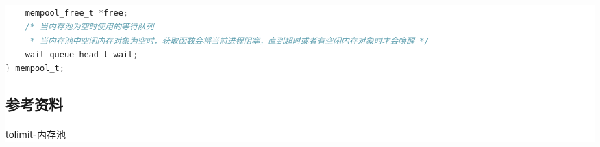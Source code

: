 ```c
	mempool_free_t *free;
	/* 当内存池为空时使用的等待队列
	 * 当内存池中空闲内存对象为空时，获取函数会将当前进程阻塞，直到超时或者有空闲内存对象时才会唤醒 */
	wait_queue_head_t wait;
} mempool_t;
```

## 参考资料

[tolimit-内存池](https://www.cnblogs.com/tolimit/p/5266575.html)
